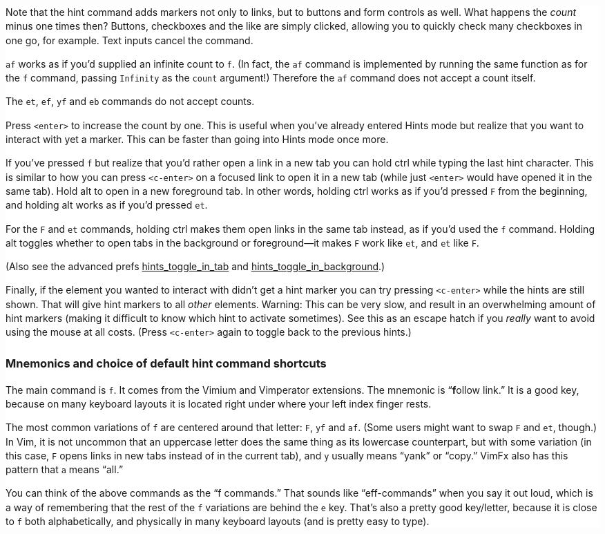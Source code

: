 Note that the hint command adds markers not only to links, but to buttons and
form controls as well. What happens the _count_ minus one times then? Buttons,
checkboxes and the like are simply clicked, allowing you to quickly check many
checkboxes in one go, for example. Text inputs cancel the command.

`af` works as if you’d supplied an infinite count to `f`. (In fact, the `af`
command is implemented by running the same function as for the `f` command,
passing `Infinity` as the `count` argument!) Therefore the `af` command does not
accept a count itself.

The `et`, `ef`, `yf` and `eb` commands do not accept counts.

Press `<enter>` to increase the count by one. This is useful when you’ve already
entered Hints mode but realize that you want to interact with yet a marker. This
can be faster than going into Hints mode once more.

If you’ve pressed `f` but realize that you’d rather open a link in a new tab you
can hold ctrl while typing the last hint character. This is similar to how you
can press `<c-enter>` on a focused link to open it in a new tab (while just
`<enter>` would have opened it in the same tab). Hold alt to open in a new
foreground tab. In other words, holding ctrl works as if you’d pressed `F` from
the beginning, and holding alt works as if you’d pressed `et`.

For the `F` and `et` commands, holding ctrl makes them open links in the same
tab instead, as if you’d used the `f` command. Holding alt toggles whether to
open tabs in the background or foreground—it makes `F` work like `et`, and `et`
like `F`.

(Also see the advanced prefs [hints\_toggle\_in\_tab] and
[hints\_toggle\_in\_background].)

Finally, if the element you wanted to interact with didn’t get a hint marker you
can try pressing `<c-enter>` while the hints are still shown. That will give
hint markers to all _other_ elements. Warning: This can be very slow, and result
in an overwhelming amount of hint markers (making it difficult to know which
hint to activate sometimes). See this as an escape hatch if you _really_ want to
avoid using the mouse at all costs. (Press `<c-enter>` again to toggle back to
the previous hints.)

### Mnemonics and choice of default hint command shortcuts

The main command is `f`. It comes from the Vimium and Vimperator extensions. The
mnemonic is “<strong>f</strong>ollow link.” It is a good key, because on many
keyboard layouts it is located right under where your left index finger rests.

The most common variations of `f` are centered around that letter: `F`, `yf` and
`af`. (Some users might want to swap `F` and `et`, though.) In Vim, it is not
uncommon that an uppercase letter does the same thing as its lowercase
counterpart, but with some variation (in this case, `F` opens links in new tabs
instead of in the current tab), and `y` usually means “yank” or “copy.” VimFx
also has this pattern that `a` means “all.”

You can think of the above commands as the “f commands.” That sounds like
“eff-commands” when you say it out loud, which is a way of remembering that the
rest of the `f` variations are behind the `e` key. That’s also a pretty good
key/letter, because it is close to `f` both alphabetically, and physically in
many keyboard layouts (and is pretty easy to type).


[change those]: shortcuts.md
[modes]: modes.md
[styling]: styling.md
[The hint commands]: #the-hint-commands--hints-mode
[`scroll.last_position_mark`]: options.md#scroll.last_position_mark
[Scrolling commands]: #scrolling-commands-1
[prevented autofocus]: options.md#prevent-autofocus
[`focus_previous_key` and `focus_next_key`]: options.md#focus_previous_key-and-focus_next_key
[`v` commands]: #the-v-commands--caret-mode
[hint-matcher]: api.md#vimfxsethintmatcherhintmatcher
[hint chars]: options.md#hint-chars
[Styling]: styling.md
[hints\_peek\_through]: options.md#hints_peek_through
[hints\_toggle\_in\_tab]: options.md#hints_toggle_in_tab
[hints\_toggle\_in\_background]: options.md#hints_toggle_in_background
[Firefox’s own Caret mode]: http://kb.mozillazine.org/Accessibility_features_of_Firefox#Allow_text_to_be_selected_with_the_keyboard
[blacklisted]: options.md#blacklist
[Developer Toolbar]: https://developer.mozilla.org/en-US/docs/Tools/GCLI